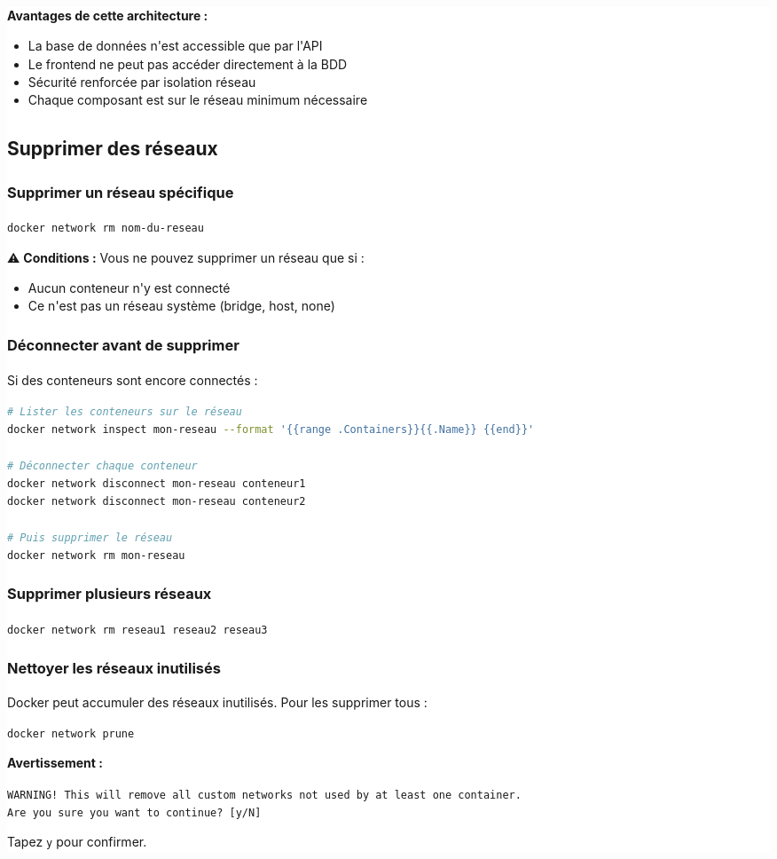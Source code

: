 **Avantages de cette architecture :**
- La base de données n'est accessible que par l'API
- Le frontend ne peut pas accéder directement à la BDD
- Sécurité renforcée par isolation réseau
- Chaque composant est sur le réseau minimum nécessaire

## Supprimer des réseaux

### Supprimer un réseau spécifique

```bash
docker network rm nom-du-reseau
```

⚠️ **Conditions :** Vous ne pouvez supprimer un réseau que si :
- Aucun conteneur n'y est connecté
- Ce n'est pas un réseau système (bridge, host, none)

### Déconnecter avant de supprimer

Si des conteneurs sont encore connectés :

```bash
# Lister les conteneurs sur le réseau
docker network inspect mon-reseau --format '{{range .Containers}}{{.Name}} {{end}}'

# Déconnecter chaque conteneur
docker network disconnect mon-reseau conteneur1
docker network disconnect mon-reseau conteneur2

# Puis supprimer le réseau
docker network rm mon-reseau
```

### Supprimer plusieurs réseaux

```bash
docker network rm reseau1 reseau2 reseau3
```

### Nettoyer les réseaux inutilisés

Docker peut accumuler des réseaux inutilisés. Pour les supprimer tous :

```bash
docker network prune
```

**Avertissement :**
```
WARNING! This will remove all custom networks not used by at least one container.
Are you sure you want to continue? [y/N]
```

Tapez `y` pour confirmer.
